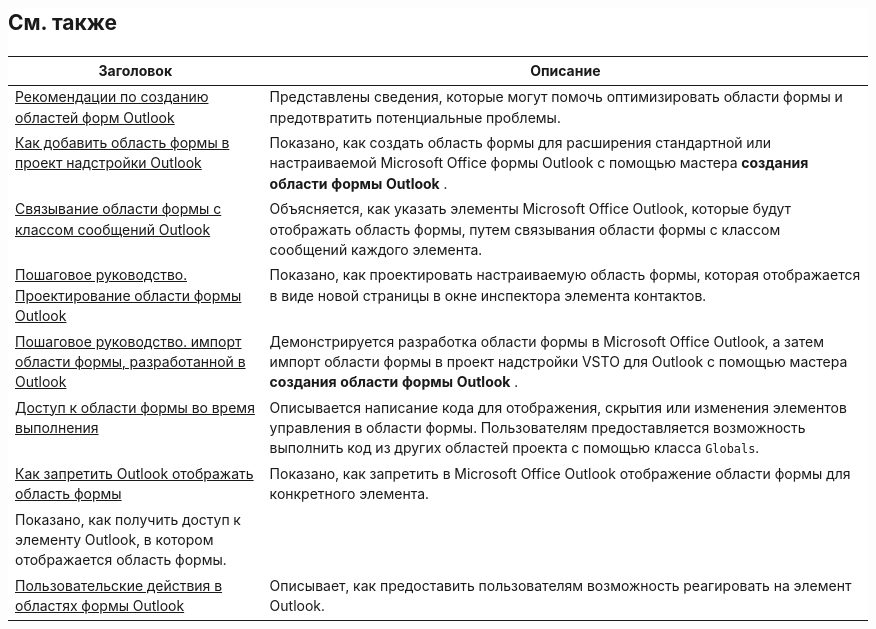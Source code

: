 ## <a name="related-topics"></a>См. также

|Заголовок|Описание|
|-----------|-----------------|
|[Рекомендации по созданию областей форм Outlook](../vsto/guidelines-for-creating-outlook-form-regions.md)|Представлены сведения, которые могут помочь оптимизировать области формы и предотвратить потенциальные проблемы.|
|[Как добавить область формы в проект надстройки Outlook](../vsto/how-to-add-a-form-region-to-an-outlook-add-in-project.md)|Показано, как создать область формы для расширения стандартной или настраиваемой Microsoft Office формы Outlook с помощью мастера **создания области формы Outlook** .|
|[Связывание области формы с классом сообщений Outlook](../vsto/associating-a-form-region-with-an-outlook-message-class.md)|Объясняется, как указать элементы Microsoft Office Outlook, которые будут отображать область формы, путем связывания области формы с классом сообщений каждого элемента.|
|[Пошаговое руководство. Проектирование области формы Outlook](../vsto/walkthrough-designing-an-outlook-form-region.md)|Показано, как проектировать настраиваемую область формы, которая отображается в виде новой страницы в окне инспектора элемента контактов.|
|[Пошаговое руководство. импорт области формы, разработанной в Outlook](../vsto/walkthrough-importing-a-form-region-that-is-designed-in-outlook.md)|Демонстрируется разработка области формы в Microsoft Office Outlook, а затем импорт области формы в проект надстройки VSTO для Outlook с помощью мастера **создания области формы Outlook** .|
|[Доступ к области формы во время выполнения](../vsto/accessing-a-form-region-at-run-time.md)|Описывается написание кода для отображения, скрытия или изменения элементов управления в области формы. Пользователям предоставляется возможность выполнить код из других областей проекта с помощью класса `Globals`.|
|[Как запретить Outlook отображать область формы](../vsto/how-to-prevent-outlook-from-displaying-a-form-region.md)|Показано, как запретить в Microsoft Office Outlook отображение области формы для конкретного элемента.|
|Показано, как получить доступ к элементу Outlook, в котором отображается область формы.|
|[Пользовательские действия в областях формы Outlook](../vsto/custom-actions-in-outlook-form-regions.md)|Описывает, как предоставить пользователям возможность реагировать на элемент Outlook.|
